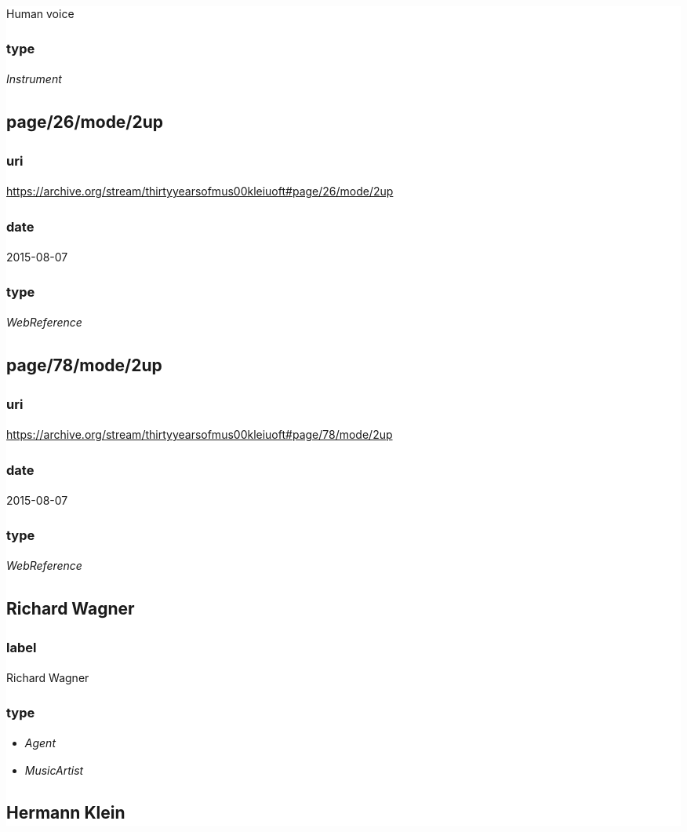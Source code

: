
Human voice

### type


*Instrument*

## page/26/mode/2up

### uri


https://archive.org/stream/thirtyyearsofmus00kleiuoft#page/26/mode/2up

### date


2015-08-07

### type


*WebReference*

## page/78/mode/2up

### uri


https://archive.org/stream/thirtyyearsofmus00kleiuoft#page/78/mode/2up

### date


2015-08-07

### type


*WebReference*

## Richard Wagner

### label


Richard Wagner

### type

 - *Agent*

 - *MusicArtist*

## Hermann Klein
